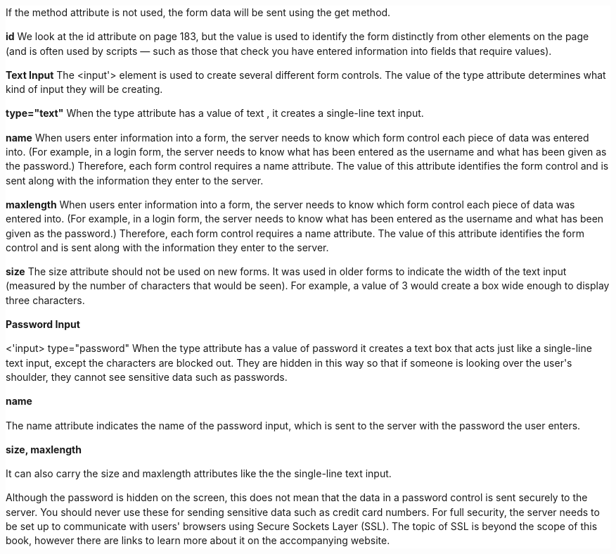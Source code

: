If the method attribute is not used, the form data will be sent
using the get method.

**id**
We look at the id attribute on page 183, but the value is used to
identify the form distinctly from other elements on the page (and
is often used by scripts — such as those that check you have
entered information into fields that require values).

**Text Input**
The <input'> element is used to create several different form controls. The value of the type attribute determines what kind of input they will be creating.

**type="text"**
When the type attribute has a value of text , it creates a single-line text input.

**name**
When users enter information into a form, the server needs to know which form control each piece of data was entered into. (For example, in a login form, the server needs to know what has been entered as the username and what has been given as the password.) Therefore, each form control requires a name attribute. The value of this attribute
identifies the form control and is sent along with the information they enter to the server.

**maxlength**
When users enter information into a form, the server needs to know which form control each piece of data was entered into. (For example, in a login form, the server needs to know what has been entered as the username and what has been given as the password.) Therefore, each form control requires a name attribute. The value of this attribute
identifies the form control and is sent along with the information they enter to the server.

**size**
The size attribute should not be used on new forms. It was
used in older forms to indicate the width of the text input
(measured by the number of characters that would be seen).
For example, a value of 3 would create a box wide enough to
display three characters.

**Password Input**

<'input>
type="password" When the type attribute has a value of password it creates a text box that acts just like a
single-line text input, except the characters are blocked out. They are hidden in this way so that if someone is looking over the user's shoulder, they cannot see sensitive data such as passwords.

**name**

The name attribute indicates the name of the password input, which is sent to the server with the password the user enters.

**size, maxlength**

It can also carry the size and maxlength attributes like the the single-line text input.

Although the password is hidden on the screen, this does not
mean that the data in a password control is sent securely to the
server. You should never use these for sending sensitive data
such as credit card numbers. For full security, the server needs
to be set up to communicate with users' browsers using
Secure Sockets Layer (SSL). The topic of SSL is beyond the scope
of this book, however there are links to learn more about it on
the accompanying website.
